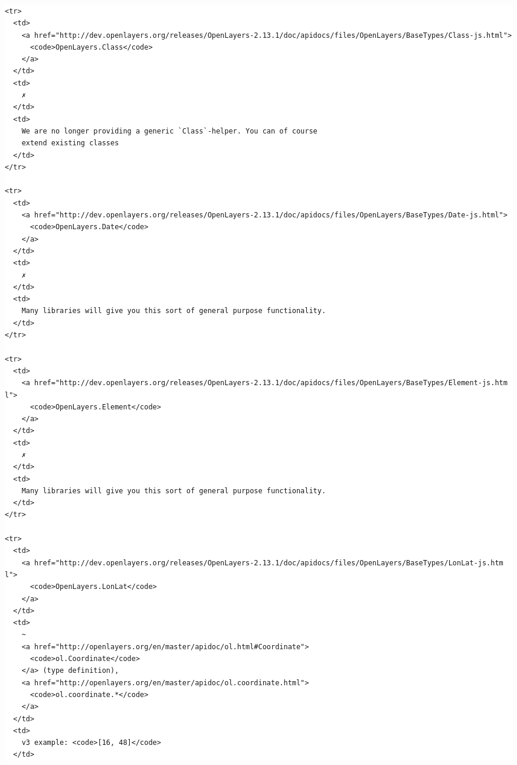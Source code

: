     <tr>
      <td>
        <a href="http://dev.openlayers.org/releases/OpenLayers-2.13.1/doc/apidocs/files/OpenLayers/BaseTypes/Class-js.html">
          <code>OpenLayers.Class</code>
        </a>
      </td>
      <td>
        ✗
      </td>
      <td>
        We are no longer providing a generic `Class`-helper. You can of course
        extend existing classes
      </td>
    </tr>

    <tr>
      <td>
        <a href="http://dev.openlayers.org/releases/OpenLayers-2.13.1/doc/apidocs/files/OpenLayers/BaseTypes/Date-js.html">
          <code>OpenLayers.Date</code>
        </a>
      </td>
      <td>
        ✗
      </td>
      <td>
        Many libraries will give you this sort of general purpose functionality.
      </td>
    </tr>

    <tr>
      <td>
        <a href="http://dev.openlayers.org/releases/OpenLayers-2.13.1/doc/apidocs/files/OpenLayers/BaseTypes/Element-js.html">
          <code>OpenLayers.Element</code>
        </a>
      </td>
      <td>
        ✗
      </td>
      <td>
        Many libraries will give you this sort of general purpose functionality.
      </td>
    </tr>

    <tr>
      <td>
        <a href="http://dev.openlayers.org/releases/OpenLayers-2.13.1/doc/apidocs/files/OpenLayers/BaseTypes/LonLat-js.html">
          <code>OpenLayers.LonLat</code>
        </a>
      </td>
      <td>
        ~
        <a href="http://openlayers.org/en/master/apidoc/ol.html#Coordinate">
          <code>ol.Coordinate</code>
        </a> (type definition),
        <a href="http://openlayers.org/en/master/apidoc/ol.coordinate.html">
          <code>ol.coordinate.*</code>
        </a>
      </td>
      <td>
        v3 example: <code>[16, 48]</code>
      </td>